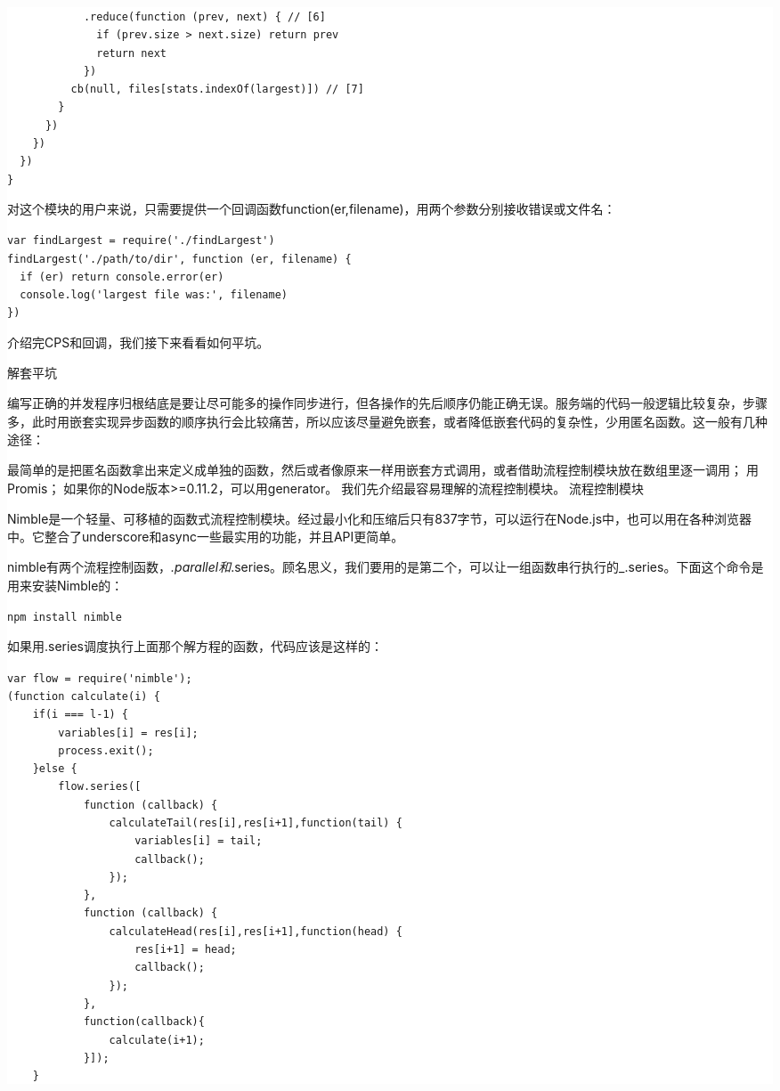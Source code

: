 ```
            .reduce(function (prev, next) { // [6]
              if (prev.size > next.size) return prev
              return next
            })
          cb(null, files[stats.indexOf(largest)]) // [7]
        }
      })
    })
  })
}

```
对这个模块的用户来说，只需要提供一个回调函数function(er,filename)，用两个参数分别接收错误或文件名：

```
var findLargest = require('./findLargest')
findLargest('./path/to/dir', function (er, filename) {
  if (er) return console.error(er)
  console.log('largest file was:', filename)
})
```
介绍完CPS和回调，我们接下来看看如何平坑。

解套平坑

编写正确的并发程序归根结底是要让尽可能多的操作同步进行，但各操作的先后顺序仍能正确无误。服务端的代码一般逻辑比较复杂，步骤多，此时用嵌套实现异步函数的顺序执行会比较痛苦，所以应该尽量避免嵌套，或者降低嵌套代码的复杂性，少用匿名函数。这一般有几种途径：

最简单的是把匿名函数拿出来定义成单独的函数，然后或者像原来一样用嵌套方式调用，或者借助流程控制模块放在数组里逐一调用；
用Promis；
如果你的Node版本>=0.11.2，可以用generator。
我们先介绍最容易理解的流程控制模块。
流程控制模块

Nimble是一个轻量、可移植的函数式流程控制模块。经过最小化和压缩后只有837字节，可以运行在Node.js中，也可以用在各种浏览器中。它整合了underscore和async一些最实用的功能，并且API更简单。

nimble有两个流程控制函数，_.parallel和_.series。顾名思义，我们要用的是第二个，可以让一组函数串行执行的_.series。下面这个命令是用来安装Nimble的：

```
npm install nimble
```
如果用.series调度执行上面那个解方程的函数，代码应该是这样的：

```
var flow = require('nimble');
(function calculate(i) {
    if(i === l-1) {
        variables[i] = res[i];
        process.exit();
    }else {
        flow.series([
            function (callback) {
                calculateTail(res[i],res[i+1],function(tail) {
                    variables[i] = tail;
                    callback();
                });
            },
            function (callback) {
                calculateHead(res[i],res[i+1],function(head) {
                    res[i+1] = head;
                    callback();
                });
            },
            function(callback){
                calculate(i+1);
            }]);
    }
```